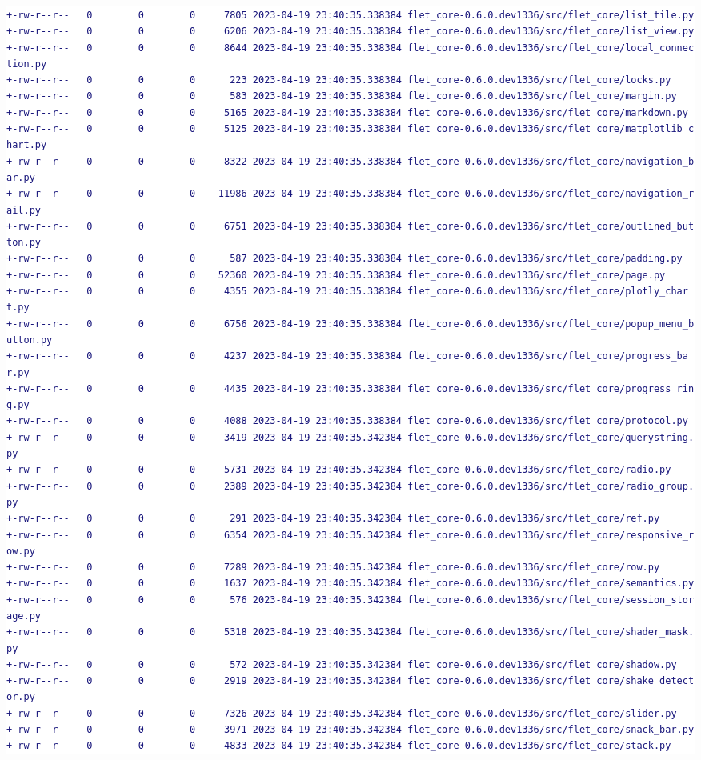 ```diff
+-rw-r--r--   0        0        0     7805 2023-04-19 23:40:35.338384 flet_core-0.6.0.dev1336/src/flet_core/list_tile.py
+-rw-r--r--   0        0        0     6206 2023-04-19 23:40:35.338384 flet_core-0.6.0.dev1336/src/flet_core/list_view.py
+-rw-r--r--   0        0        0     8644 2023-04-19 23:40:35.338384 flet_core-0.6.0.dev1336/src/flet_core/local_connection.py
+-rw-r--r--   0        0        0      223 2023-04-19 23:40:35.338384 flet_core-0.6.0.dev1336/src/flet_core/locks.py
+-rw-r--r--   0        0        0      583 2023-04-19 23:40:35.338384 flet_core-0.6.0.dev1336/src/flet_core/margin.py
+-rw-r--r--   0        0        0     5165 2023-04-19 23:40:35.338384 flet_core-0.6.0.dev1336/src/flet_core/markdown.py
+-rw-r--r--   0        0        0     5125 2023-04-19 23:40:35.338384 flet_core-0.6.0.dev1336/src/flet_core/matplotlib_chart.py
+-rw-r--r--   0        0        0     8322 2023-04-19 23:40:35.338384 flet_core-0.6.0.dev1336/src/flet_core/navigation_bar.py
+-rw-r--r--   0        0        0    11986 2023-04-19 23:40:35.338384 flet_core-0.6.0.dev1336/src/flet_core/navigation_rail.py
+-rw-r--r--   0        0        0     6751 2023-04-19 23:40:35.338384 flet_core-0.6.0.dev1336/src/flet_core/outlined_button.py
+-rw-r--r--   0        0        0      587 2023-04-19 23:40:35.338384 flet_core-0.6.0.dev1336/src/flet_core/padding.py
+-rw-r--r--   0        0        0    52360 2023-04-19 23:40:35.338384 flet_core-0.6.0.dev1336/src/flet_core/page.py
+-rw-r--r--   0        0        0     4355 2023-04-19 23:40:35.338384 flet_core-0.6.0.dev1336/src/flet_core/plotly_chart.py
+-rw-r--r--   0        0        0     6756 2023-04-19 23:40:35.338384 flet_core-0.6.0.dev1336/src/flet_core/popup_menu_button.py
+-rw-r--r--   0        0        0     4237 2023-04-19 23:40:35.338384 flet_core-0.6.0.dev1336/src/flet_core/progress_bar.py
+-rw-r--r--   0        0        0     4435 2023-04-19 23:40:35.338384 flet_core-0.6.0.dev1336/src/flet_core/progress_ring.py
+-rw-r--r--   0        0        0     4088 2023-04-19 23:40:35.338384 flet_core-0.6.0.dev1336/src/flet_core/protocol.py
+-rw-r--r--   0        0        0     3419 2023-04-19 23:40:35.342384 flet_core-0.6.0.dev1336/src/flet_core/querystring.py
+-rw-r--r--   0        0        0     5731 2023-04-19 23:40:35.342384 flet_core-0.6.0.dev1336/src/flet_core/radio.py
+-rw-r--r--   0        0        0     2389 2023-04-19 23:40:35.342384 flet_core-0.6.0.dev1336/src/flet_core/radio_group.py
+-rw-r--r--   0        0        0      291 2023-04-19 23:40:35.342384 flet_core-0.6.0.dev1336/src/flet_core/ref.py
+-rw-r--r--   0        0        0     6354 2023-04-19 23:40:35.342384 flet_core-0.6.0.dev1336/src/flet_core/responsive_row.py
+-rw-r--r--   0        0        0     7289 2023-04-19 23:40:35.342384 flet_core-0.6.0.dev1336/src/flet_core/row.py
+-rw-r--r--   0        0        0     1637 2023-04-19 23:40:35.342384 flet_core-0.6.0.dev1336/src/flet_core/semantics.py
+-rw-r--r--   0        0        0      576 2023-04-19 23:40:35.342384 flet_core-0.6.0.dev1336/src/flet_core/session_storage.py
+-rw-r--r--   0        0        0     5318 2023-04-19 23:40:35.342384 flet_core-0.6.0.dev1336/src/flet_core/shader_mask.py
+-rw-r--r--   0        0        0      572 2023-04-19 23:40:35.342384 flet_core-0.6.0.dev1336/src/flet_core/shadow.py
+-rw-r--r--   0        0        0     2919 2023-04-19 23:40:35.342384 flet_core-0.6.0.dev1336/src/flet_core/shake_detector.py
+-rw-r--r--   0        0        0     7326 2023-04-19 23:40:35.342384 flet_core-0.6.0.dev1336/src/flet_core/slider.py
+-rw-r--r--   0        0        0     3971 2023-04-19 23:40:35.342384 flet_core-0.6.0.dev1336/src/flet_core/snack_bar.py
+-rw-r--r--   0        0        0     4833 2023-04-19 23:40:35.342384 flet_core-0.6.0.dev1336/src/flet_core/stack.py
```